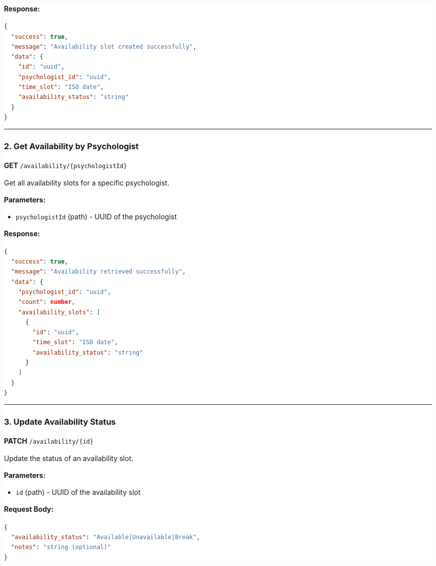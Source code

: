**Response:**
```json
{
  "success": true,
  "message": "Availability slot created successfully",
  "data": {
    "id": "uuid",
    "psychologist_id": "uuid",
    "time_slot": "ISO date",
    "availability_status": "string"
  }
}
```

---

### 2. Get Availability by Psychologist
**GET** `/availability/{psychologistId}`

Get all availability slots for a specific psychologist.

**Parameters:**
- `psychologistId` (path) - UUID of the psychologist

**Response:**
```json
{
  "success": true,
  "message": "Availability retrieved successfully",
  "data": {
    "psychologist_id": "uuid",
    "count": number,
    "availability_slots": [
      {
        "id": "uuid",
        "time_slot": "ISO date",
        "availability_status": "string"
      }
    ]
  }
}
```

---

### 3. Update Availability Status
**PATCH** `/availability/{id}`

Update the status of an availability slot.

**Parameters:**
- `id` (path) - UUID of the availability slot

**Request Body:**
```json
{
  "availability_status": "Available|Unavailable|Break",
  "notes": "string (optional)"
}
```
